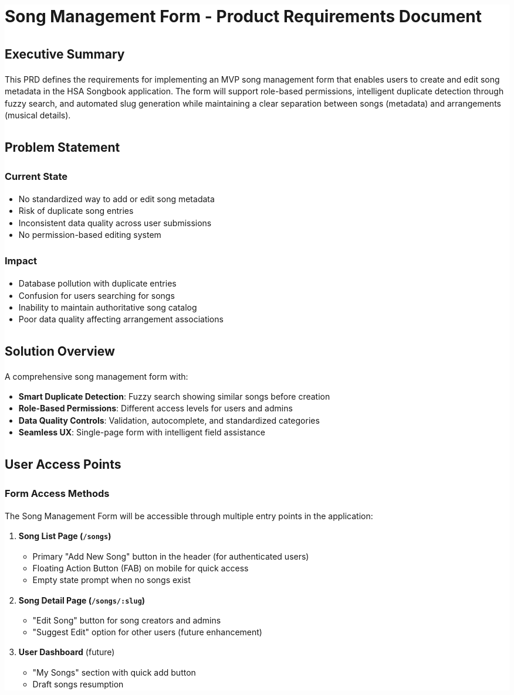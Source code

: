 # Song Management Form - Product Requirements Document

## Executive Summary

This PRD defines the requirements for implementing an MVP song management form that enables users to create and edit song metadata in the HSA Songbook application. The form will support role-based permissions, intelligent duplicate detection through fuzzy search, and automated slug generation while maintaining a clear separation between songs (metadata) and arrangements (musical details).

## Problem Statement

### Current State
- No standardized way to add or edit song metadata
- Risk of duplicate song entries
- Inconsistent data quality across user submissions
- No permission-based editing system

### Impact
- Database pollution with duplicate entries
- Confusion for users searching for songs
- Inability to maintain authoritative song catalog
- Poor data quality affecting arrangement associations

## Solution Overview

A comprehensive song management form with:
- **Smart Duplicate Detection**: Fuzzy search showing similar songs before creation
- **Role-Based Permissions**: Different access levels for users and admins
- **Data Quality Controls**: Validation, autocomplete, and standardized categories
- **Seamless UX**: Single-page form with intelligent field assistance

## User Access Points

### Form Access Methods

The Song Management Form will be accessible through multiple entry points in the application:

1. **Song List Page (`/songs`)**
   - Primary "Add New Song" button in the header (for authenticated users)
   - Floating Action Button (FAB) on mobile for quick access
   - Empty state prompt when no songs exist

2. **Song Detail Page (`/songs/:slug`)**
   - "Edit Song" button for song creators and admins
   - "Suggest Edit" option for other users (future enhancement)

3. **User Dashboard** (future)
   - "My Songs" section with quick add button
   - Draft songs resumption
